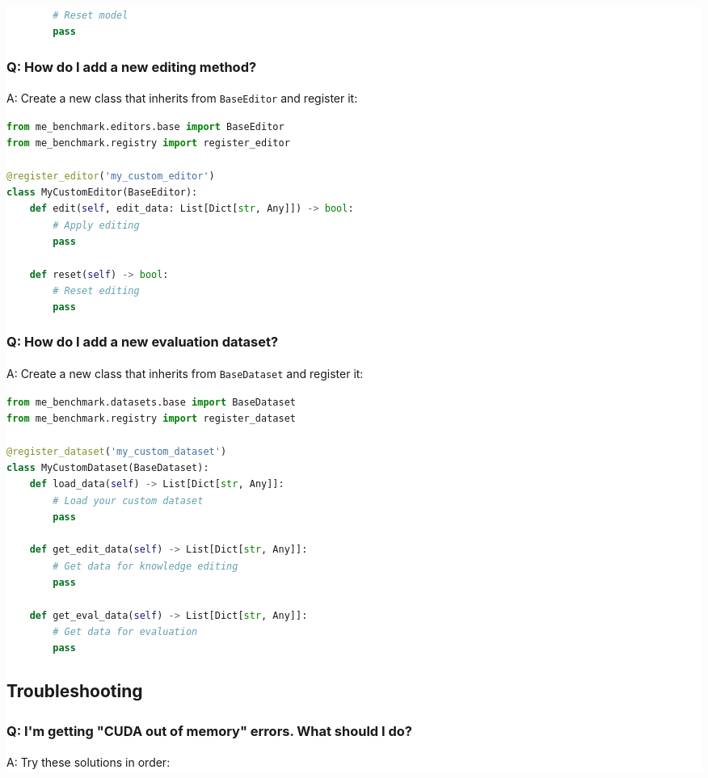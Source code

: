 ```python
        # Reset model
        pass
```

### Q: How do I add a new editing method?

A: Create a new class that inherits from `BaseEditor` and register it:

```python
from me_benchmark.editors.base import BaseEditor
from me_benchmark.registry import register_editor

@register_editor('my_custom_editor')
class MyCustomEditor(BaseEditor):
    def edit(self, edit_data: List[Dict[str, Any]]) -> bool:
        # Apply editing
        pass
    
    def reset(self) -> bool:
        # Reset editing
        pass
```

### Q: How do I add a new evaluation dataset?

A: Create a new class that inherits from `BaseDataset` and register it:

```python
from me_benchmark.datasets.base import BaseDataset
from me_benchmark.registry import register_dataset

@register_dataset('my_custom_dataset')
class MyCustomDataset(BaseDataset):
    def load_data(self) -> List[Dict[str, Any]]:
        # Load your custom dataset
        pass
    
    def get_edit_data(self) -> List[Dict[str, Any]]:
        # Get data for knowledge editing
        pass
    
    def get_eval_data(self) -> List[Dict[str, Any]]:
        # Get data for evaluation
        pass
```

## Troubleshooting

### Q: I'm getting "CUDA out of memory" errors. What should I do?

A: Try these solutions in order:

